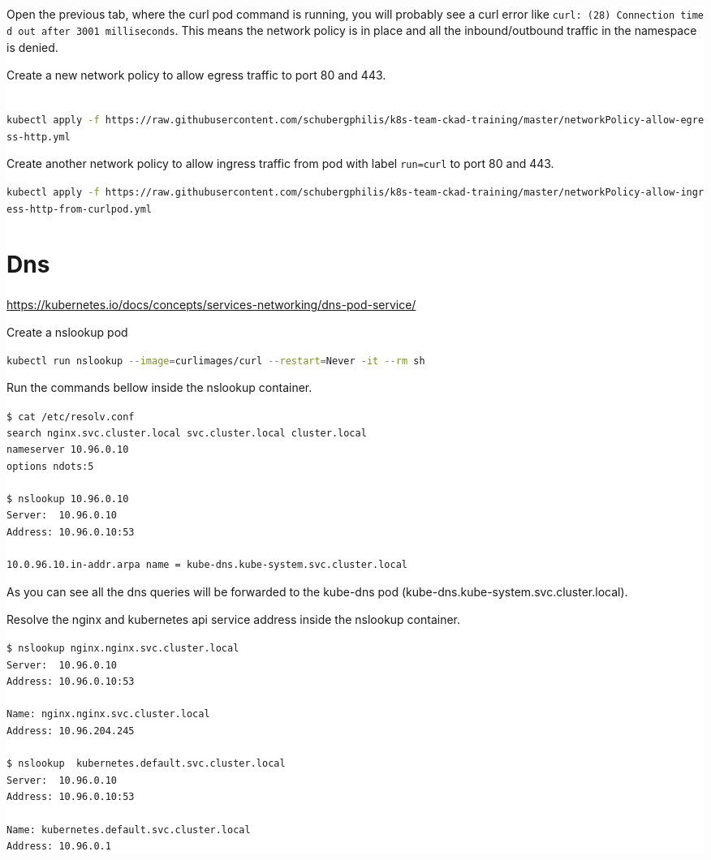 Open the previous tab, where the curl pod command is running, you will probably see a curl error like `curl: (28) Connection timed out after 3001 milliseconds`. This means the network policy is in place and all the inbound/outbound traffic in the namespace is denied.

Create a new network policy to allow egress traffic to port 80 and 443.

```sh

kubectl apply -f https://raw.githubusercontent.com/schubergphilis/k8s-team-ckad-training/master/networkPolicy-allow-egress-http.yml
```

Create another network policy to allow ingress traffic from pod with label `run=curl` to port 80 and 443.

```sh
kubectl apply -f https://raw.githubusercontent.com/schubergphilis/k8s-team-ckad-training/master/networkPolicy-allow-ingress-http-from-curlpod.yml
```

# Dns

<https://kubernetes.io/docs/concepts/services-networking/dns-pod-service/>

Create a nslookup pod

```sh
kubectl run nslookup --image=curlimages/curl --restart=Never -it --rm sh
```

Run the commands bellow inside the nslookup container.

```sh
$ cat /etc/resolv.conf
search nginx.svc.cluster.local svc.cluster.local cluster.local
nameserver 10.96.0.10
options ndots:5

$ nslookup 10.96.0.10
Server:  10.96.0.10
Address: 10.96.0.10:53

10.0.96.10.in-addr.arpa name = kube-dns.kube-system.svc.cluster.local

```

As you can see all the dns queries will be forwarded to the kube-dns pod (kube-dns.kube-system.svc.cluster.local).

Resolve the nginx and kubernetes api service address inside the nslookup container.

```
$ nslookup nginx.nginx.svc.cluster.local
Server:  10.96.0.10
Address: 10.96.0.10:53

Name: nginx.nginx.svc.cluster.local
Address: 10.96.204.245

$ nslookup  kubernetes.default.svc.cluster.local
Server:  10.96.0.10
Address: 10.96.0.10:53

Name: kubernetes.default.svc.cluster.local
Address: 10.96.0.1
```
